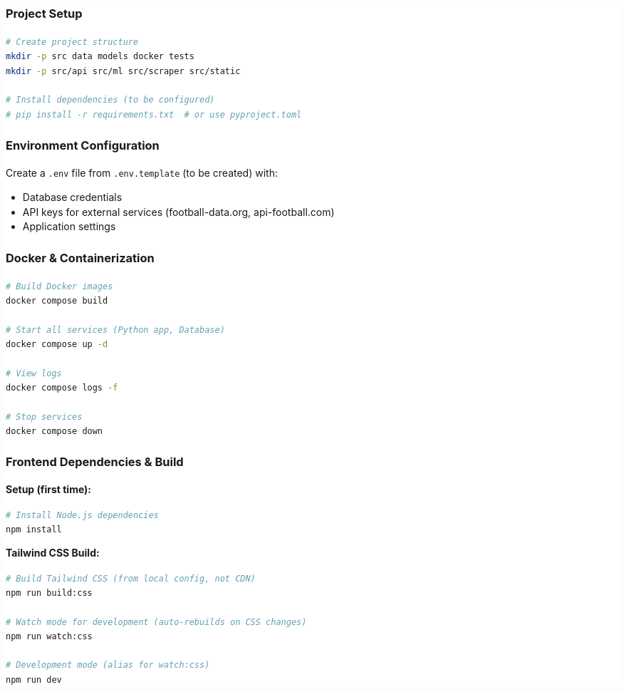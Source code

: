 ### Project Setup

```bash
# Create project structure
mkdir -p src data models docker tests
mkdir -p src/api src/ml src/scraper src/static

# Install dependencies (to be configured)
# pip install -r requirements.txt  # or use pyproject.toml
```

### Environment Configuration

Create a `.env` file from `.env.template` (to be created) with:
- Database credentials
- API keys for external services (football-data.org, api-football.com)
- Application settings

### Docker & Containerization

```bash
# Build Docker images
docker compose build

# Start all services (Python app, Database)
docker compose up -d

# View logs
docker compose logs -f

# Stop services
docker compose down
```

### Frontend Dependencies & Build

**Setup (first time):**
```bash
# Install Node.js dependencies
npm install
```

**Tailwind CSS Build:**
```bash
# Build Tailwind CSS (from local config, not CDN)
npm run build:css

# Watch mode for development (auto-rebuilds on CSS changes)
npm run watch:css

# Development mode (alias for watch:css)
npm run dev
```
